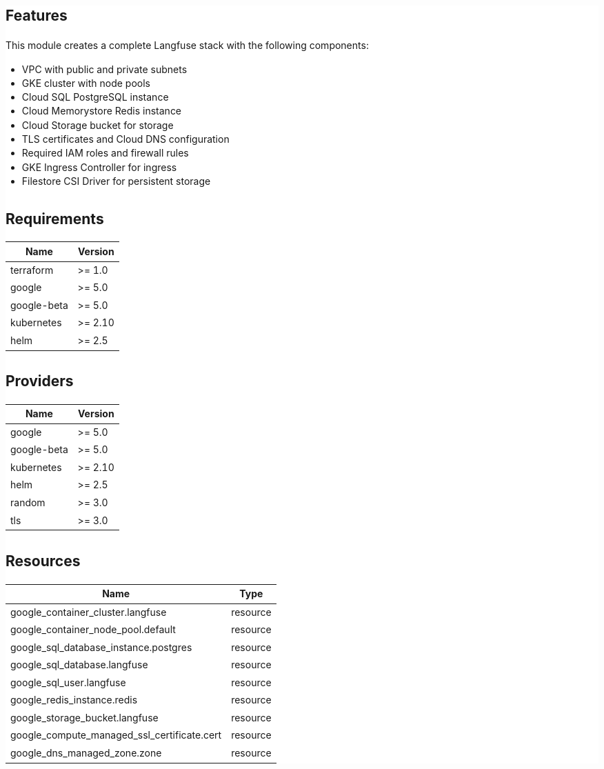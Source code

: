 ## Features

This module creates a complete Langfuse stack with the following components:

- VPC with public and private subnets
- GKE cluster with node pools
- Cloud SQL PostgreSQL instance
- Cloud Memorystore Redis instance
- Cloud Storage bucket for storage
- TLS certificates and Cloud DNS configuration
- Required IAM roles and firewall rules
- GKE Ingress Controller for ingress
- Filestore CSI Driver for persistent storage

## Requirements

| Name        | Version |
|-------------|---------|
| terraform   | >= 1.0  |
| google      | >= 5.0  |
| google-beta | >= 5.0  |
| kubernetes  | >= 2.10 |
| helm        | >= 2.5  |

## Providers

| Name        | Version |
|-------------|---------|
| google      | >= 5.0  |
| google-beta | >= 5.0  |
| kubernetes  | >= 2.10 |
| helm        | >= 2.5  |
| random      | >= 3.0  |
| tls         | >= 3.0  |

## Resources

| Name                                        | Type     |
|---------------------------------------------|----------|
| google_container_cluster.langfuse           | resource |
| google_container_node_pool.default          | resource |
| google_sql_database_instance.postgres       | resource |
| google_sql_database.langfuse                | resource |
| google_sql_user.langfuse                    | resource |
| google_redis_instance.redis                 | resource |
| google_storage_bucket.langfuse              | resource |
| google_compute_managed_ssl_certificate.cert | resource |
| google_dns_managed_zone.zone                | resource |